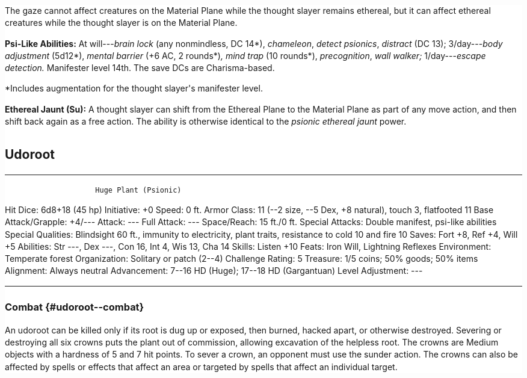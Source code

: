 The gaze cannot affect creatures on the Material Plane while the thought
slayer remains ethereal, but it can affect ethereal creatures while the
thought slayer is on the Material Plane.

**Psi-Like Abilities:** At will---*brain lock* (any nonmindless, DC
14\*), *chameleon*, *detect psionics*, *distract* (DC 13); 3/day---*body
adjustment* (5d12\*), *mental barrier* (+6 AC, 2 rounds\*)*, mind trap*
(10 rounds\*), *precognition*, *wall walker;* 1/day---*escape
detection.* Manifester level 14th. The save DCs are Charisma-based.

\*Includes augmentation for the thought slayer's manifester level.

**Ethereal Jaunt (Su):** A thought slayer can shift from the Ethereal
Plane to the Material Plane as part of any move action, and then shift
back again as a free action. The ability is otherwise identical to the
*psionic ethereal jaunt* power.

## Udoroot

  ---------------------- ---------------------------------------------------------------------------------------------
                         Huge Plant (Psionic)
  Hit Dice:              6d8+18 (45 hp)
  Initiative:            +0
  Speed:                 0 ft.
  Armor Class:           11 (--2 size, --5 Dex, +8 natural), touch 3, flatfooted 11
  Base Attack/Grapple:   +4/---
  Attack:                ---
  Full Attack:           ---
  Space/Reach:           15 ft./0 ft.
  Special Attacks:       Double manifest, psi-like abilities
  Special Qualities:     Blindsight 60 ft., immunity to electricity, plant traits, resistance to cold 10 and fire 10
  Saves:                 Fort +8, Ref +4, Will +5
  Abilities:             Str ---, Dex ---, Con 16, Int 4, Wis 13, Cha 14
  Skills:                Listen +10
  Feats:                 Iron Will, Lightning Reflexes
  Environment:           Temperate forest
  Organization:          Solitary or patch (2--4)
  Challenge Rating:      5
  Treasure:              1/5 coins; 50% goods; 50% items
  Alignment:             Always neutral
  Advancement:           7--16 HD (Huge); 17--18 HD (Gargantuan)
  Level Adjustment:      ---
  ---------------------- ---------------------------------------------------------------------------------------------

### Combat {#udoroot--combat}

An udoroot can be killed only if its root is dug up or exposed, then
burned, hacked apart, or otherwise destroyed. Severing or destroying all
six crowns puts the plant out of commission, allowing excavation of the
helpless root. The crowns are Medium objects with a hardness of 5 and 7
hit points. To sever a crown, an opponent must use the sunder action.
The crowns can also be affected by spells or effects that affect an area
or targeted by spells that affect an individual target.
